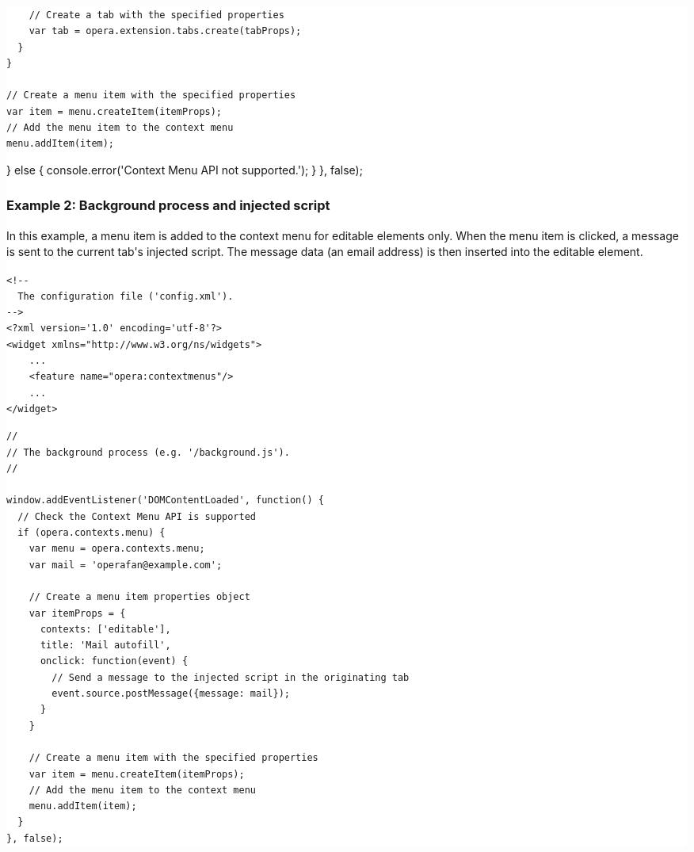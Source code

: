         // Create a tab with the specified properties
        var tab = opera.extension.tabs.create(tabProps);
      }
    }

    // Create a menu item with the specified properties
    var item = menu.createItem(itemProps);
    // Add the menu item to the context menu
    menu.addItem(item);
  } else {
      console.error(&#39;Context Menu API not supported.&#39;);
  }
}, false);</code></pre>

<h3>Example 2: Background process and injected script</h3>

<p>In this example, a menu item is added to the context menu for editable elements only. When the menu item is clicked, a message is sent to the current tab&#39;s injected script. The message data (an email address) is then inserted into the editable element.</p>

<pre><code>&lt;!-- 
  The configuration file (&#39;config.xml&#39;).
--&gt;
&lt;?xml version=&#39;1.0&#39; encoding=&#39;utf-8&#39;?&gt;
&lt;widget xmlns=&quot;http://www.w3.org/ns/widgets&quot;&gt;
    ...
    &lt;feature name=&quot;opera:contextmenus&quot;/&gt;
    ...
&lt;/widget&gt;</code></pre>    

<pre><code>//
// The background process (e.g. &#39;/background.js&#39;). 
//

window.addEventListener(&#39;DOMContentLoaded&#39;, function() {
  // Check the Context Menu API is supported
  if (opera.contexts.menu) {
    var menu = opera.contexts.menu;
    var mail = &#39;operafan@example.com&#39;;

    // Create a menu item properties object
    var itemProps = {
      contexts: [&#39;editable&#39;],
      title: &#39;Mail autofill&#39;,
      onclick: function(event) {
        // Send a message to the injected script in the originating tab
        event.source.postMessage({message: mail});
      }
    }

    // Create a menu item with the specified properties
    var item = menu.createItem(itemProps);
    // Add the menu item to the context menu
    menu.addItem(item);
  }
}, false);</code></pre>
